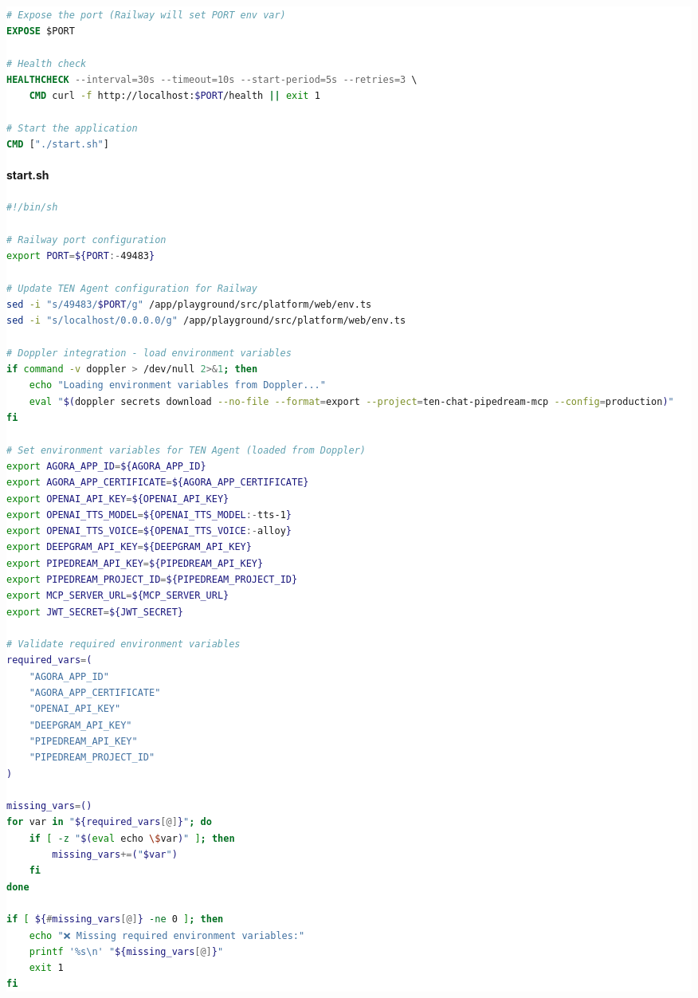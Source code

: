 ```dockerfile
# Expose the port (Railway will set PORT env var)
EXPOSE $PORT

# Health check
HEALTHCHECK --interval=30s --timeout=10s --start-period=5s --retries=3 \
    CMD curl -f http://localhost:$PORT/health || exit 1

# Start the application
CMD ["./start.sh"]
```

#### start.sh
```bash
#!/bin/sh

# Railway port configuration
export PORT=${PORT:-49483}

# Update TEN Agent configuration for Railway
sed -i "s/49483/$PORT/g" /app/playground/src/platform/web/env.ts
sed -i "s/localhost/0.0.0.0/g" /app/playground/src/platform/web/env.ts

# Doppler integration - load environment variables
if command -v doppler > /dev/null 2>&1; then
    echo "Loading environment variables from Doppler..."
    eval "$(doppler secrets download --no-file --format=export --project=ten-chat-pipedream-mcp --config=production)"
fi

# Set environment variables for TEN Agent (loaded from Doppler)
export AGORA_APP_ID=${AGORA_APP_ID}
export AGORA_APP_CERTIFICATE=${AGORA_APP_CERTIFICATE}
export OPENAI_API_KEY=${OPENAI_API_KEY}
export OPENAI_TTS_MODEL=${OPENAI_TTS_MODEL:-tts-1}
export OPENAI_TTS_VOICE=${OPENAI_TTS_VOICE:-alloy}
export DEEPGRAM_API_KEY=${DEEPGRAM_API_KEY}
export PIPEDREAM_API_KEY=${PIPEDREAM_API_KEY}
export PIPEDREAM_PROJECT_ID=${PIPEDREAM_PROJECT_ID}
export MCP_SERVER_URL=${MCP_SERVER_URL}
export JWT_SECRET=${JWT_SECRET}

# Validate required environment variables
required_vars=(
    "AGORA_APP_ID"
    "AGORA_APP_CERTIFICATE" 
    "OPENAI_API_KEY"
    "DEEPGRAM_API_KEY"
    "PIPEDREAM_API_KEY"
    "PIPEDREAM_PROJECT_ID"
)

missing_vars=()
for var in "${required_vars[@]}"; do
    if [ -z "$(eval echo \$var)" ]; then
        missing_vars+=("$var")
    fi
done

if [ ${#missing_vars[@]} -ne 0 ]; then
    echo "❌ Missing required environment variables:"
    printf '%s\n' "${missing_vars[@]}"
    exit 1
fi
```